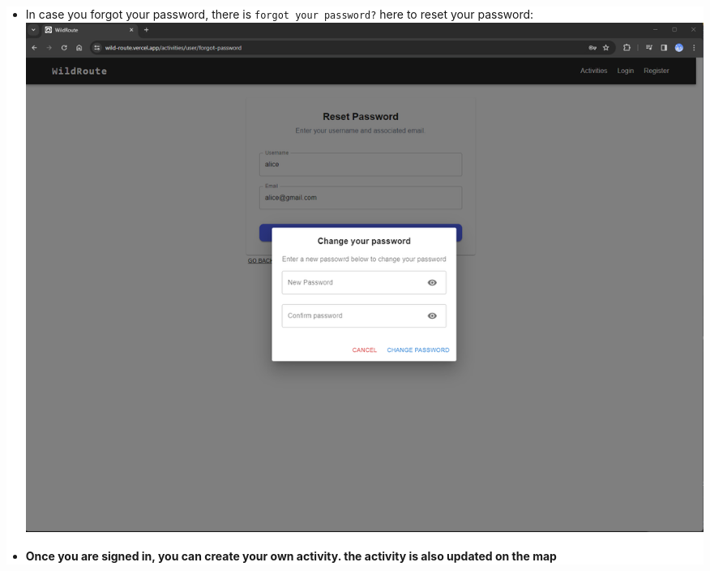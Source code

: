   - In case you forgot your password, there is `forgot your password?` here to reset your password:
  ![forgot password](./project_images/password_reset.png)

- **Once you are signed in, you can create your own activity. the activity is also updated on the map**